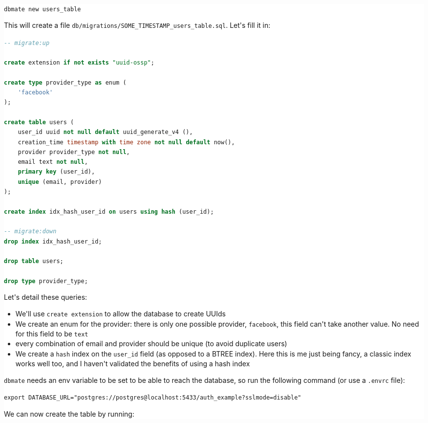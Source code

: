 ```shell
dbmate new users_table
```

This will create a file `db/migrations/SOME_TIMESTAMP_users_table.sql`. Let's
fill it in:

```sql
-- migrate:up

create extension if not exists "uuid-ossp";

create type provider_type as enum (
    'facebook'
);

create table users (
    user_id uuid not null default uuid_generate_v4 (),
    creation_time timestamp with time zone not null default now(),
    provider provider_type not null,
    email text not null,
    primary key (user_id),
    unique (email, provider)
);

create index idx_hash_user_id on users using hash (user_id);

-- migrate:down
drop index idx_hash_user_id;

drop table users;

drop type provider_type;
```

Let's detail these queries:

- We'll use `create extension` to allow the database to create UUIds
- We create an enum for the provider: there is only one possible provider,
    `facebook`, this field can't take another value. No need for this field to
    be `text`
- every combination of email and provider should be unique (to avoid duplicate
    users)
- We create a `hash` index on the `user_id` field (as opposed to a BTREE
    index). Here this is me just being fancy, a classic index works well too,
    and I haven't validated the benefits of using a hash index

`dbmate` needs an env variable to be set to be able to reach the database, so
run the following command (or use a `.envrc` file):

```
export DATABASE_URL="postgres://postgres@localhost:5433/auth_example?sslmode=disable"
```

We can now create the table by running:
